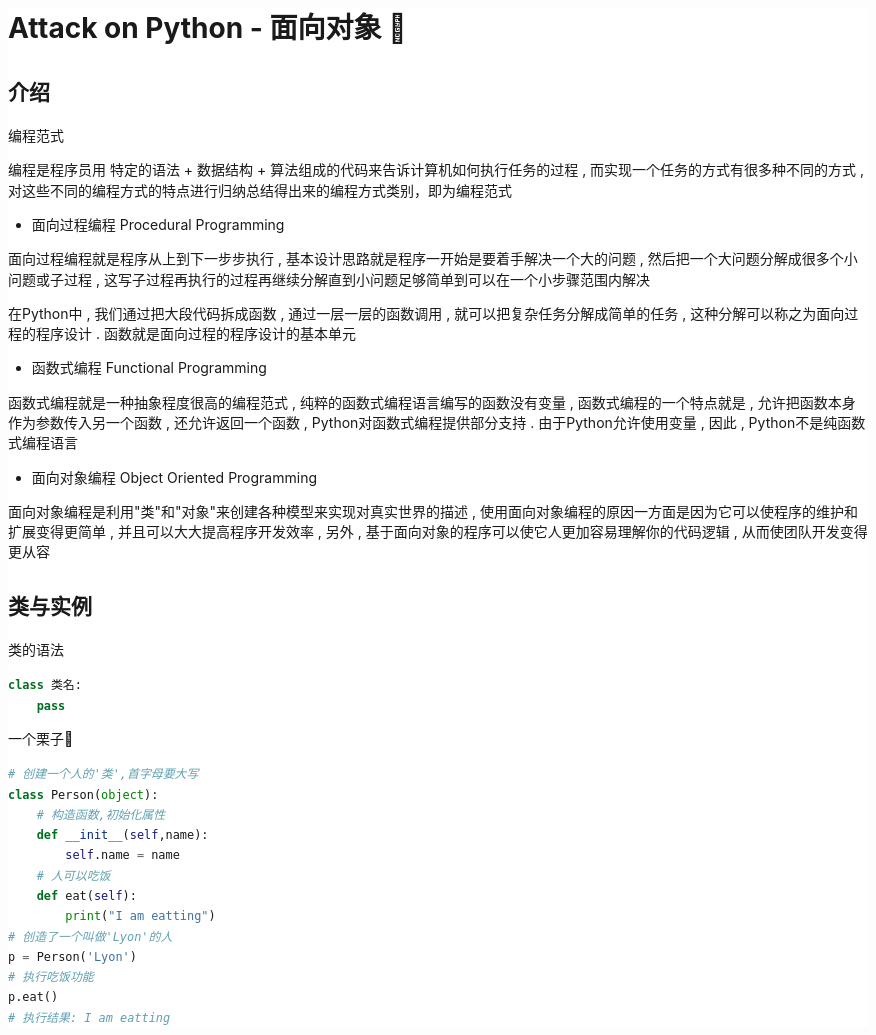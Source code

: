 #  Attack on Python - 面向对象 🐍








<extoc></extoc>

## 介绍 

编程范式

编程是程序员用 特定的语法 + 数据结构 + 算法组成的代码来告诉计算机如何执行任务的过程 , 而实现一个任务的方式有很多种不同的方式 ,  对这些不同的编程方式的特点进行归纳总结得出来的编程方式类别，即为编程范式

- 面向过程编程  Procedural Programming

面向过程编程就是程序从上到下一步步执行 , 基本设计思路就是程序一开始是要着手解决一个大的问题 , 然后把一个大问题分解成很多个小问题或子过程 , 这写子过程再执行的过程再继续分解直到小问题足够简单到可以在一个小步骤范围内解决

在Python中 , 我们通过把大段代码拆成函数 , 通过一层一层的函数调用 , 就可以把复杂任务分解成简单的任务 , 这种分解可以称之为面向过程的程序设计 . 函数就是面向过程的程序设计的基本单元

- 函数式编程  Functional Programming

函数式编程就是一种抽象程度很高的编程范式 , 纯粹的函数式编程语言编写的函数没有变量 , 函数式编程的一个特点就是 , 允许把函数本身作为参数传入另一个函数 , 还允许返回一个函数  , Python对函数式编程提供部分支持 . 由于Python允许使用变量 , 因此 , Python不是纯函数式编程语言

- 面向对象编程  Object Oriented Programming

面向对象编程是利用"类"和"对象"来创建各种模型来实现对真实世界的描述 , 使用面向对象编程的原因一方面是因为它可以使程序的维护和扩展变得更简单 , 并且可以大大提高程序开发效率 , 另外 , 基于面向对象的程序可以使它人更加容易理解你的代码逻辑 , 从而使团队开发变得更从容

## 类与实例

类的语法

```python
class 类名:
    pass
```

一个栗子🌰

```python
# 创建一个人的'类',首字母要大写
class Person(object):
    # 构造函数,初始化属性
    def __init__(self,name):
        self.name = name
	# 人可以吃饭
    def eat(self):
    	print("I am eatting")
# 创造了一个叫做'Lyon'的人        
p = Person('Lyon')
# 执行吃饭功能
p.eat()
# 执行结果: I am eatting
```
